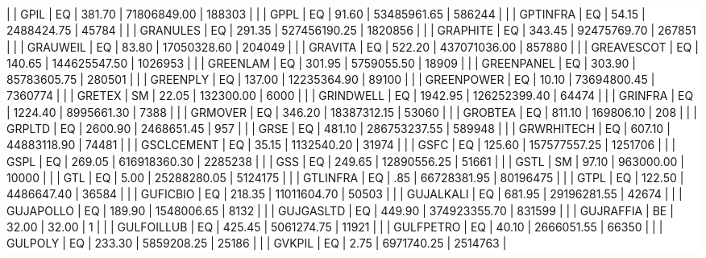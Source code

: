 |  | GPIL | EQ | 381.70 | 71806849.00 | 188303 |
|  | GPPL | EQ | 91.60 | 53485961.65 | 586244 |
|  | GPTINFRA | EQ | 54.15 | 2488424.75 | 45784 |
|  | GRANULES | EQ | 291.35 | 527456190.25 | 1820856 |
|  | GRAPHITE | EQ | 343.45 | 92475769.70 | 267851 |
|  | GRAUWEIL | EQ | 83.80 | 17050328.60 | 204049 |
|  | GRAVITA | EQ | 522.20 | 437071036.00 | 857880 |
|  | GREAVESCOT | EQ | 140.65 | 144625547.50 | 1026953 |
|  | GREENLAM | EQ | 301.95 | 5759055.50 | 18909 |
|  | GREENPANEL | EQ | 303.90 | 85783605.75 | 280501 |
|  | GREENPLY | EQ | 137.00 | 12235364.90 | 89100 |
|  | GREENPOWER | EQ | 10.10 | 73694800.45 | 7360774 |
|  | GRETEX | SM | 22.05 | 132300.00 | 6000 |
|  | GRINDWELL | EQ | 1942.95 | 126252399.40 | 64474 |
|  | GRINFRA | EQ | 1224.40 | 8995661.30 | 7388 |
|  | GRMOVER | EQ | 346.20 | 18387312.15 | 53060 |
|  | GROBTEA | EQ | 811.10 | 169806.10 | 208 |
|  | GRPLTD | EQ | 2600.90 | 2468651.45 | 957 |
|  | GRSE | EQ | 481.10 | 286753237.55 | 589948 |
|  | GRWRHITECH | EQ | 607.10 | 44883118.90 | 74481 |
|  | GSCLCEMENT | EQ | 35.15 | 1132540.20 | 31974 |
|  | GSFC | EQ | 125.60 | 157577557.25 | 1251706 |
|  | GSPL | EQ | 269.05 | 616918360.30 | 2285238 |
|  | GSS | EQ | 249.65 | 12890556.25 | 51661 |
|  | GSTL | SM | 97.10 | 963000.00 | 10000 |
|  | GTL | EQ | 5.00 | 25288280.05 | 5124175 |
|  | GTLINFRA | EQ | .85 | 66728381.95 | 80196475 |
|  | GTPL | EQ | 122.50 | 4486647.40 | 36584 |
|  | GUFICBIO | EQ | 218.35 | 11011604.70 | 50503 |
|  | GUJALKALI | EQ | 681.95 | 29196281.55 | 42674 |
|  | GUJAPOLLO | EQ | 189.90 | 1548006.65 | 8132 |
|  | GUJGASLTD | EQ | 449.90 | 374923355.70 | 831599 |
|  | GUJRAFFIA | BE | 32.00 | 32.00 | 1 |
|  | GULFOILLUB | EQ | 425.45 | 5061274.75 | 11921 |
|  | GULFPETRO | EQ | 40.10 | 2666051.55 | 66350 |
|  | GULPOLY | EQ | 233.30 | 5859208.25 | 25186 |
|  | GVKPIL | EQ | 2.75 | 6971740.25 | 2514763 |